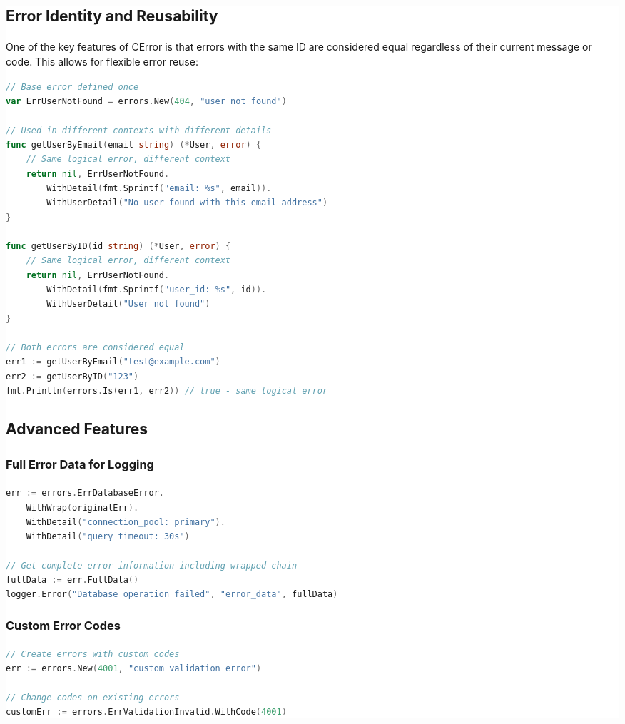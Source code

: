 ## Error Identity and Reusability

One of the key features of CError is that errors with the same ID are considered equal regardless of their current message or code. This allows for flexible error reuse:

```go
// Base error defined once
var ErrUserNotFound = errors.New(404, "user not found")

// Used in different contexts with different details
func getUserByEmail(email string) (*User, error) {
    // Same logical error, different context
    return nil, ErrUserNotFound.
        WithDetail(fmt.Sprintf("email: %s", email)).
        WithUserDetail("No user found with this email address")
}

func getUserByID(id string) (*User, error) {
    // Same logical error, different context
    return nil, ErrUserNotFound.
        WithDetail(fmt.Sprintf("user_id: %s", id)).
        WithUserDetail("User not found")
}

// Both errors are considered equal
err1 := getUserByEmail("test@example.com")
err2 := getUserByID("123")
fmt.Println(errors.Is(err1, err2)) // true - same logical error
```

## Advanced Features

### Full Error Data for Logging

```go
err := errors.ErrDatabaseError.
    WithWrap(originalErr).
    WithDetail("connection_pool: primary").
    WithDetail("query_timeout: 30s")

// Get complete error information including wrapped chain
fullData := err.FullData()
logger.Error("Database operation failed", "error_data", fullData)
```

### Custom Error Codes

```go
// Create errors with custom codes
err := errors.New(4001, "custom validation error")

// Change codes on existing errors
customErr := errors.ErrValidationInvalid.WithCode(4001)
```
